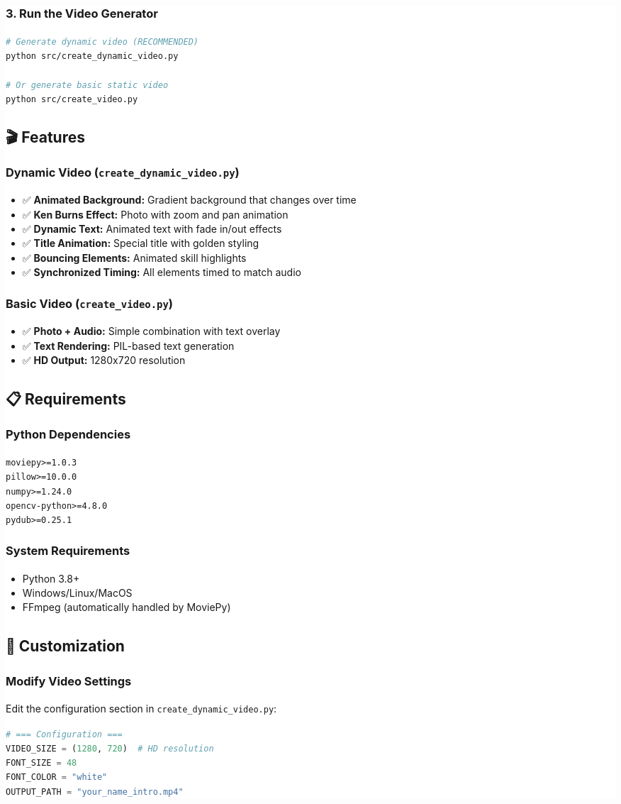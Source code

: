 ### 3. Run the Video Generator

```bash
# Generate dynamic video (RECOMMENDED)
python src/create_dynamic_video.py

# Or generate basic static video
python src/create_video.py
```

## 🎬 Features

### Dynamic Video (`create_dynamic_video.py`)
- ✅ **Animated Background:** Gradient background that changes over time
- ✅ **Ken Burns Effect:** Photo with zoom and pan animation
- ✅ **Dynamic Text:** Animated text with fade in/out effects
- ✅ **Title Animation:** Special title with golden styling
- ✅ **Bouncing Elements:** Animated skill highlights
- ✅ **Synchronized Timing:** All elements timed to match audio

### Basic Video (`create_video.py`)
- ✅ **Photo + Audio:** Simple combination with text overlay
- ✅ **Text Rendering:** PIL-based text generation
- ✅ **HD Output:** 1280x720 resolution

## 📋 Requirements

### Python Dependencies
```
moviepy>=1.0.3
pillow>=10.0.0
numpy>=1.24.0
opencv-python>=4.8.0
pydub>=0.25.1
```

### System Requirements
- Python 3.8+
- Windows/Linux/MacOS
- FFmpeg (automatically handled by MoviePy)

## 🎨 Customization

### Modify Video Settings
Edit the configuration section in `create_dynamic_video.py`:

```python
# === Configuration ===
VIDEO_SIZE = (1280, 720)  # HD resolution
FONT_SIZE = 48
FONT_COLOR = "white"
OUTPUT_PATH = "your_name_intro.mp4"
```
